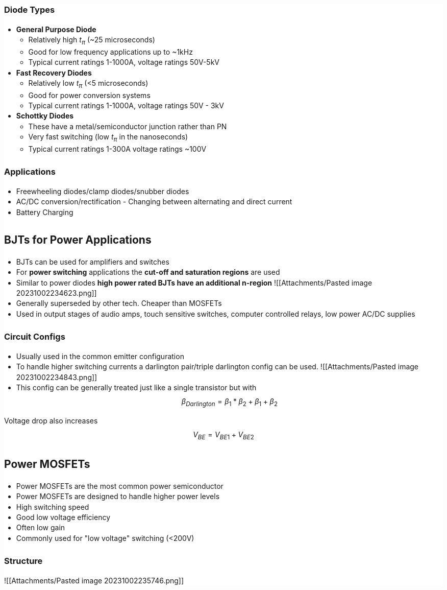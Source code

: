 ### Diode Types

- **General Purpose Diode**
	- Relatively high $t_\pi$ (~25 microseconds)
	- Good for low frequency applications up to ~1kHz
	- Typical current ratings 1-1000A, voltage ratings 50V-5kV
- **Fast Recovery Diodes**
	- Relatively low $t_\pi$ (<5 microseconds)
	- Good for power conversion systems
	- Typical current ratings 1-1000A, voltage ratings 50V - 3kV
- **Schottky Diodes**
	- These have a metal/semiconductor junction rather than PN
	- Very fast switching (low $t_\pi$ in the nanoseconds)
	- Typical current ratings 1-300A voltage ratings ~100V





### Applications
- Freewheeling diodes/clamp diodes/snubber diodes
- AC/DC conversion/rectification - Changing between alternating and direct current
- Battery Charging




## BJTs for Power Applications
- BJTs can be used for amplifiers and switches
- For **power switching** applications the **cut-off and saturation regions** are used
- Similar to power diodes **high power rated BJTs have an additional n-region**
![[Attachments/Pasted image 20231002234623.png]]
- Generally superseded by other tech. Cheaper than MOSFETs
- Used in output stages of audio amps, touch sensitive switches, computer controlled relays, low power AC/DC supplies

### Circuit Configs
- Usually used in the common emitter configuration
- To handle higher switching currents a darlington pair/triple darlington config can be used.
![[Attachments/Pasted image 20231002234843.png]]
- This config can be generally treated just like a single transistor but with
$$\beta_{Darlington} = \beta_{1}*\beta_{2} +\beta_{1}+\beta_{2}$$

Voltage drop also increases
$$V_{BE} = V_{BE1}+V_{BE2}$$



## Power MOSFETs
- Power MOSFETs are the most common power semiconductor
- Power MOSFETs are designed to handle higher power levels
- High switching speed 
- Good low voltage efficiency
- Often low gain
- Commonly used for "low voltage" switching (<200V)
### Structure
![[Attachments/Pasted image 20231002235746.png]]
